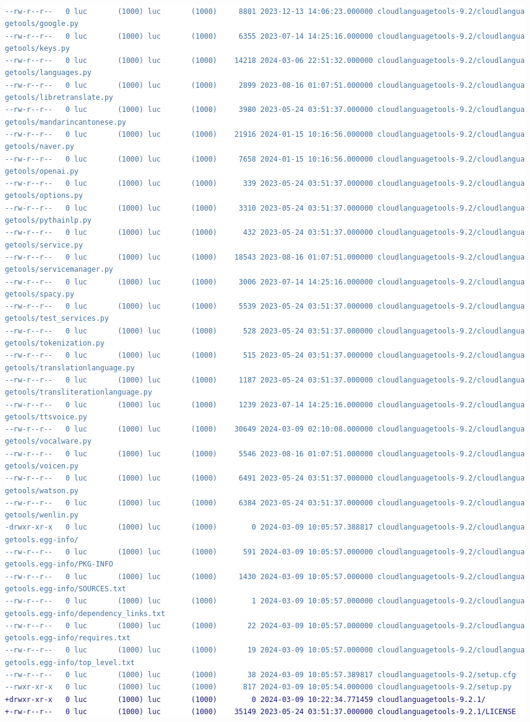 ```diff
--rw-r--r--   0 luc       (1000) luc       (1000)     8801 2023-12-13 14:06:23.000000 cloudlanguagetools-9.2/cloudlanguagetools/google.py
--rw-r--r--   0 luc       (1000) luc       (1000)     6355 2023-07-14 14:25:16.000000 cloudlanguagetools-9.2/cloudlanguagetools/keys.py
--rw-r--r--   0 luc       (1000) luc       (1000)    14218 2024-03-06 22:51:32.000000 cloudlanguagetools-9.2/cloudlanguagetools/languages.py
--rw-r--r--   0 luc       (1000) luc       (1000)     2899 2023-08-16 01:07:51.000000 cloudlanguagetools-9.2/cloudlanguagetools/libretranslate.py
--rw-r--r--   0 luc       (1000) luc       (1000)     3980 2023-05-24 03:51:37.000000 cloudlanguagetools-9.2/cloudlanguagetools/mandarincantonese.py
--rw-r--r--   0 luc       (1000) luc       (1000)    21916 2024-01-15 10:16:56.000000 cloudlanguagetools-9.2/cloudlanguagetools/naver.py
--rw-r--r--   0 luc       (1000) luc       (1000)     7658 2024-01-15 10:16:56.000000 cloudlanguagetools-9.2/cloudlanguagetools/openai.py
--rw-r--r--   0 luc       (1000) luc       (1000)      339 2023-05-24 03:51:37.000000 cloudlanguagetools-9.2/cloudlanguagetools/options.py
--rw-r--r--   0 luc       (1000) luc       (1000)     3310 2023-05-24 03:51:37.000000 cloudlanguagetools-9.2/cloudlanguagetools/pythainlp.py
--rw-r--r--   0 luc       (1000) luc       (1000)      432 2023-05-24 03:51:37.000000 cloudlanguagetools-9.2/cloudlanguagetools/service.py
--rw-r--r--   0 luc       (1000) luc       (1000)    18543 2023-08-16 01:07:51.000000 cloudlanguagetools-9.2/cloudlanguagetools/servicemanager.py
--rw-r--r--   0 luc       (1000) luc       (1000)     3006 2023-07-14 14:25:16.000000 cloudlanguagetools-9.2/cloudlanguagetools/spacy.py
--rw-r--r--   0 luc       (1000) luc       (1000)     5539 2023-05-24 03:51:37.000000 cloudlanguagetools-9.2/cloudlanguagetools/test_services.py
--rw-r--r--   0 luc       (1000) luc       (1000)      528 2023-05-24 03:51:37.000000 cloudlanguagetools-9.2/cloudlanguagetools/tokenization.py
--rw-r--r--   0 luc       (1000) luc       (1000)      515 2023-05-24 03:51:37.000000 cloudlanguagetools-9.2/cloudlanguagetools/translationlanguage.py
--rw-r--r--   0 luc       (1000) luc       (1000)     1187 2023-05-24 03:51:37.000000 cloudlanguagetools-9.2/cloudlanguagetools/transliterationlanguage.py
--rw-r--r--   0 luc       (1000) luc       (1000)     1239 2023-07-14 14:25:16.000000 cloudlanguagetools-9.2/cloudlanguagetools/ttsvoice.py
--rw-r--r--   0 luc       (1000) luc       (1000)    30649 2024-03-09 02:10:08.000000 cloudlanguagetools-9.2/cloudlanguagetools/vocalware.py
--rw-r--r--   0 luc       (1000) luc       (1000)     5546 2023-08-16 01:07:51.000000 cloudlanguagetools-9.2/cloudlanguagetools/voicen.py
--rw-r--r--   0 luc       (1000) luc       (1000)     6491 2023-05-24 03:51:37.000000 cloudlanguagetools-9.2/cloudlanguagetools/watson.py
--rw-r--r--   0 luc       (1000) luc       (1000)     6384 2023-05-24 03:51:37.000000 cloudlanguagetools-9.2/cloudlanguagetools/wenlin.py
-drwxr-xr-x   0 luc       (1000) luc       (1000)        0 2024-03-09 10:05:57.388817 cloudlanguagetools-9.2/cloudlanguagetools.egg-info/
--rw-r--r--   0 luc       (1000) luc       (1000)      591 2024-03-09 10:05:57.000000 cloudlanguagetools-9.2/cloudlanguagetools.egg-info/PKG-INFO
--rw-r--r--   0 luc       (1000) luc       (1000)     1430 2024-03-09 10:05:57.000000 cloudlanguagetools-9.2/cloudlanguagetools.egg-info/SOURCES.txt
--rw-r--r--   0 luc       (1000) luc       (1000)        1 2024-03-09 10:05:57.000000 cloudlanguagetools-9.2/cloudlanguagetools.egg-info/dependency_links.txt
--rw-r--r--   0 luc       (1000) luc       (1000)       22 2024-03-09 10:05:57.000000 cloudlanguagetools-9.2/cloudlanguagetools.egg-info/requires.txt
--rw-r--r--   0 luc       (1000) luc       (1000)       19 2024-03-09 10:05:57.000000 cloudlanguagetools-9.2/cloudlanguagetools.egg-info/top_level.txt
--rw-r--r--   0 luc       (1000) luc       (1000)       38 2024-03-09 10:05:57.389817 cloudlanguagetools-9.2/setup.cfg
--rwxr-xr-x   0 luc       (1000) luc       (1000)      817 2024-03-09 10:05:54.000000 cloudlanguagetools-9.2/setup.py
+drwxr-xr-x   0 luc       (1000) luc       (1000)        0 2024-03-09 10:22:34.771459 cloudlanguagetools-9.2.1/
+-rw-r--r--   0 luc       (1000) luc       (1000)    35149 2023-05-24 03:51:37.000000 cloudlanguagetools-9.2.1/LICENSE
```